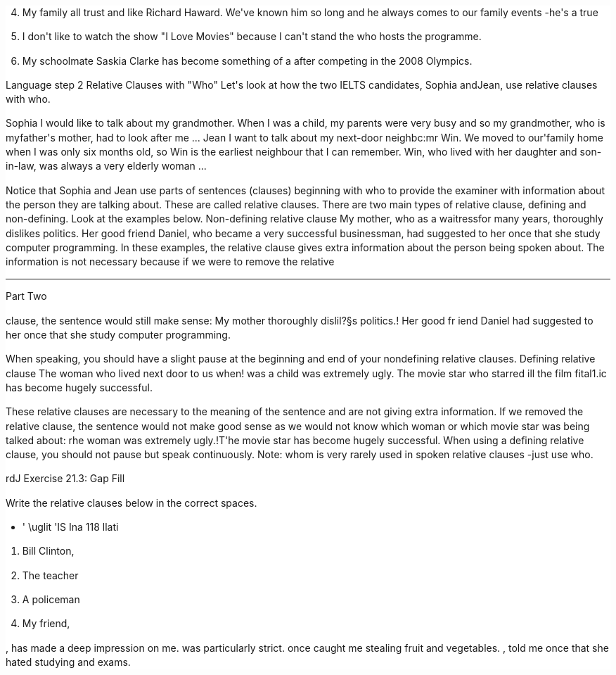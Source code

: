 4. My family all trust and like Richard Haward. We've known him so long and he always     comes to our family events -he's a true 

5. I don't like to watch the show "I Love Movies" because I can't stand the who     hosts the programme. 

6. My schoolmate Saskia Clarke has become something of a after competing in the     2008 Olympics. 

 Language step 2 Relative Clauses with "Who" Let's look at how the two IELTS candidates, Sophia andJean, use relative clauses with who. 

 Sophia I would like to talk about my grandmother. When I was a child, my parents were very busy and so my grandmother, who is myfather's mother, had to look after me ... Jean I want to talk about my next-door neighbc:mr Win. We moved to our'family home when I was only six months old, so Win is the earliest neighbour that I can remember. Win, who lived with her daughter and son-in-law, was always a very elderly woman ... 

 Notice that Sophia and Jean use parts of sentences (clauses) beginning with who to provide the examiner with information about the person they are talking about. These are called relative clauses. There are two main types of relative clause, defining and non-defining. Look at the examples below. Non-defining relative clause My mother, who as a waitressfor many years, thoroughly dislikes politics. Her good friend Daniel, who became a very successful businessman, had suggested to her once that she study computer programming. In these examples, the relative clause gives extra information about the person being spoken about. The information is not necessary because if we were to remove the relative 

---

 Part Two 

 clause, the sentence would still make sense: My mother thoroughly dislil?§s politics.! Her good fr iend Daniel had suggested to her once that she study computer programming. 

 When speaking, you should have a slight pause at the beginning and end of your nondefining relative clauses. Defining relative clause The woman who lived next door to us when! was a child was extremely ugly. The movie star who starred ill the film fital1.ic has become hugely successful. 

 These relative clauses are necessary to the meaning of the sentence and are not giving extra information. If we removed the relative clause, the sentence would not make good sense as we would not know which woman or which movie star was being talked about: rhe woman was extremely ugly.!T'he movie star has become hugely successful. When using a defining relative clause, you should not pause but speak continuously. Note: whom is very rarely used in spoken relative clauses -just use who. 

rdJ Exercise 21.3: Gap Fill 

 Write the relative clauses below in the correct spaces. 

- ' \uglit 'IS Ina 118 llati 

1. Bill Clinton, 

2. The teacher 

3. A policeman 

4. My friend, 

 , has made a deep impression on me. was particularly strict. once caught me stealing fruit and vegetables. , told me once that she hated studying and exams. 
